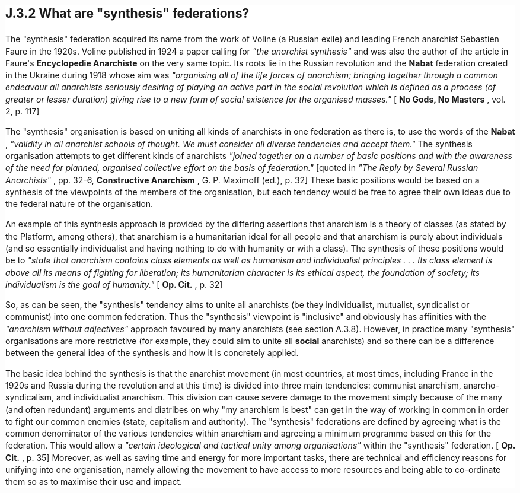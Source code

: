 ## J.3.2 What are "synthesis" federations?

The "synthesis" federation acquired its name from the work of Voline (a
Russian exile) and leading French anarchist Sebastien Faure in the 1920s.
Voline published in 1924 a paper calling for _"the anarchist synthesis"_ and
was also the author of the article in Faure's **Encyclopedie Anarchiste** on
the very same topic. Its roots lie in the Russian revolution and the **Nabat**
federation created in the Ukraine during 1918 whose aim was _"organising all
of the life forces of anarchism; bringing together through a common endeavour
all anarchists seriously desiring of playing an active part in the social
revolution which is defined as a process (of greater or lesser duration)
giving rise to a new form of social existence for the organised masses."_ [
**No Gods, No Masters** , vol. 2, p. 117]

The "synthesis" organisation is based on uniting all kinds of anarchists in
one federation as there is, to use the words of the **Nabat** , _"validity in
all anarchist schools of thought. We must consider all diverse tendencies and
accept them."_ The synthesis organisation attempts to get different kinds of
anarchists _"joined together on a number of basic positions and with the
awareness of the need for planned, organised collective effort on the basis of
federation."_ [quoted in _"The Reply by Several Russian Anarchists"_ , pp.
32-6, **Constructive Anarchism** , G. P. Maximoff (ed.), p. 32] These basic
positions would be based on a synthesis of the viewpoints of the members of
the organisation, but each tendency would be free to agree their own ideas due
to the federal nature of the organisation.

An example of this synthesis approach is provided by the differing assertions
that anarchism is a theory of classes (as stated by the Platform, among
others), that anarchism is a humanitarian ideal for all people and that
anarchism is purely about individuals (and so essentially individualist and
having nothing to do with humanity or with a class). The synthesis of these
positions would be to _"state that anarchism contains class elements as well
as humanism and individualist principles . . . Its class element is above all
its means of fighting for liberation; its humanitarian character is its
ethical aspect, the foundation of society; its individualism is the goal of
humanity."_ [ **Op. Cit.** , p. 32]

So, as can be seen, the "synthesis" tendency aims to unite all anarchists (be
they individualist, mutualist, syndicalist or communist) into one common
federation. Thus the "synthesis" viewpoint is "inclusive" and obviously has
affinities with the _"anarchism without adjectives"_ approach favoured by many
anarchists (see [section A.3.8](secA3.md#seca38)). However, in practice many
"synthesis" organisations are more restrictive (for example, they could aim to
unite all **social** anarchists) and so there can be a difference between the
general idea of the synthesis and how it is concretely applied.

The basic idea behind the synthesis is that the anarchist movement (in most
countries, at most times, including France in the 1920s and Russia during the
revolution and at this time) is divided into three main tendencies: communist
anarchism, anarcho-syndicalism, and individualist anarchism. This division can
cause severe damage to the movement simply because of the many (and often
redundant) arguments and diatribes on why "my anarchism is best" can get in
the way of working in common in order to fight our common enemies (state,
capitalism and authority). The "synthesis" federations are defined by agreeing
what is the common denominator of the various tendencies within anarchism and
agreeing a minimum programme based on this for the federation. This would
allow a _"certain ideological and tactical unity among organisations"_ within
the "synthesis" federation. [ **Op. Cit.** , p. 35] Moreover, as well as
saving time and energy for more important tasks, there are technical and
efficiency reasons for unifying into one organisation, namely allowing the
movement to have access to more resources and being able to co-ordinate them
so as to maximise their use and impact.
